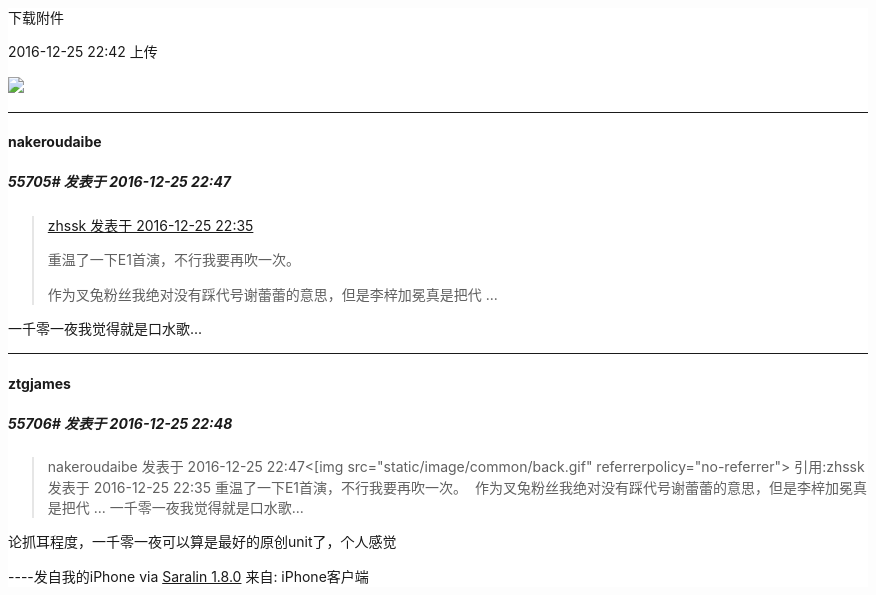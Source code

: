 
下载附件


2016-12-25 22:42 上传









<img src="http://img.saraba1st.com/forum/201612/25/224201jbkbyokv0qsyopzb.jpg" referrerpolicy="no-referrer">












-----

####  nakeroudaibe  
##### 55705#       发表于 2016-12-25 22:47



<blockquote><a href="httphttps://bbs.saraba1st.com/2b/forum.php?mod=redirect&amp;goto=findpost&amp;pid=34599104&amp;ptid=1105387" target="_blank">zhssk 发表于 2016-12-25 22:35</a>

重温了一下E1首演，不行我要再吹一次。


作为叉兔粉丝我绝对没有踩代号谢蕾蕾的意思，但是李梓加冕真是把代 ...</blockquote>
一千零一夜我觉得就是口水歌...







-----

####  ztgjames  
##### 55706#       发表于 2016-12-25 22:48



<blockquote>nakeroudaibe 发表于 2016-12-25 22:47<[img src="static/image/common/back.gif" referrerpolicy="no-referrer">
引用:zhssk 发表于 2016-12-25 22:35 重温了一下E1首演，不行我要再吹一次。  作为叉兔粉丝我绝对没有踩代号谢蕾蕾的意思，但是李梓加冕真是把代 ... 一千零一夜我觉得就是口水歌...</blockquote>
论抓耳程度，一千零一夜可以算是最好的原创unit了，个人感觉

----发自我的iPhone via [Saralin 1.8.0](https://itunes.apple.com/cn/app/saralin/id1086444812)
来自: iPhone客户端






